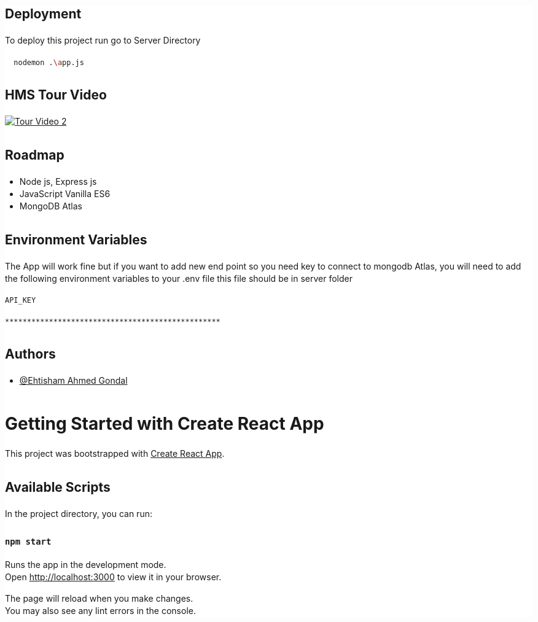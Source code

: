 ## Deployment

To deploy this project run go to Server Directory

```bash
  nodemon .\app.js
```

## HMS Tour Video

[![Tour Video 2](https://img.youtube.com/vi/XZ_DIUoJN04/0.jpg)](https://youtu.be/XZ_DIUoJN04)

## Roadmap

- Node js, Express js
- JavaScript Vanilla ES6
- MongoDB Atlas


## Environment Variables

The App will work fine but if you want to add new end point so you need key to connect to mongodb Atlas, you will need to add the following environment variables to your .env file this file should be in server folder

`API_KEY`

`*************************************************`





## Authors

- [@Ehtisham Ahmed Gondal](https://github.com/ShamiGondal)




# Getting Started with Create React App

This project was bootstrapped with [Create React App](https://github.com/facebook/create-react-app).

## Available Scripts

In the project directory, you can run:

### `npm start`

Runs the app in the development mode.\
Open [http://localhost:3000](http://localhost:3000) to view it in your browser.

The page will reload when you make changes.\
You may also see any lint errors in the console.

